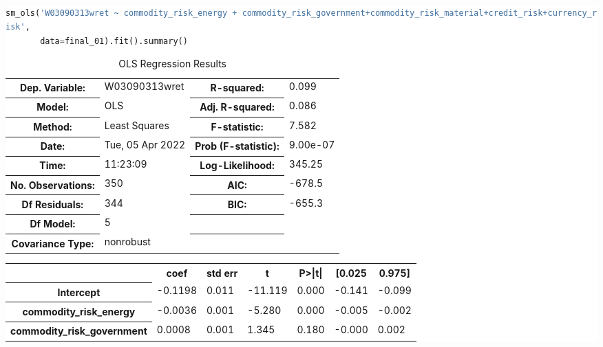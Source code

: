 
```python
sm_ols('W03090313wret ~ commodity_risk_energy + commodity_risk_government+commodity_risk_material+credit_risk+currency_risk',
       data=final_01).fit().summary()

```




<table class="simpletable">
<caption>OLS Regression Results</caption>
<tr>
  <th>Dep. Variable:</th>      <td>W03090313wret</td>  <th>  R-squared:         </th> <td>   0.099</td>
</tr>
<tr>
  <th>Model:</th>                   <td>OLS</td>       <th>  Adj. R-squared:    </th> <td>   0.086</td>
</tr>
<tr>
  <th>Method:</th>             <td>Least Squares</td>  <th>  F-statistic:       </th> <td>   7.582</td>
</tr>
<tr>
  <th>Date:</th>             <td>Tue, 05 Apr 2022</td> <th>  Prob (F-statistic):</th> <td>9.00e-07</td>
</tr>
<tr>
  <th>Time:</th>                 <td>11:23:09</td>     <th>  Log-Likelihood:    </th> <td>  345.25</td>
</tr>
<tr>
  <th>No. Observations:</th>      <td>   350</td>      <th>  AIC:               </th> <td>  -678.5</td>
</tr>
<tr>
  <th>Df Residuals:</th>          <td>   344</td>      <th>  BIC:               </th> <td>  -655.3</td>
</tr>
<tr>
  <th>Df Model:</th>              <td>     5</td>      <th>                     </th>     <td> </td>   
</tr>
<tr>
  <th>Covariance Type:</th>      <td>nonrobust</td>    <th>                     </th>     <td> </td>   
</tr>
</table>
<table class="simpletable">
<tr>
              <td></td>                 <th>coef</th>     <th>std err</th>      <th>t</th>      <th>P>|t|</th>  <th>[0.025</th>    <th>0.975]</th>  
</tr>
<tr>
  <th>Intercept</th>                 <td>   -0.1198</td> <td>    0.011</td> <td>  -11.119</td> <td> 0.000</td> <td>   -0.141</td> <td>   -0.099</td>
</tr>
<tr>
  <th>commodity_risk_energy</th>     <td>   -0.0036</td> <td>    0.001</td> <td>   -5.280</td> <td> 0.000</td> <td>   -0.005</td> <td>   -0.002</td>
</tr>
<tr>
  <th>commodity_risk_government</th> <td>    0.0008</td> <td>    0.001</td> <td>    1.345</td> <td> 0.180</td> <td>   -0.000</td> <td>    0.002</td>
</tr>
<tr>